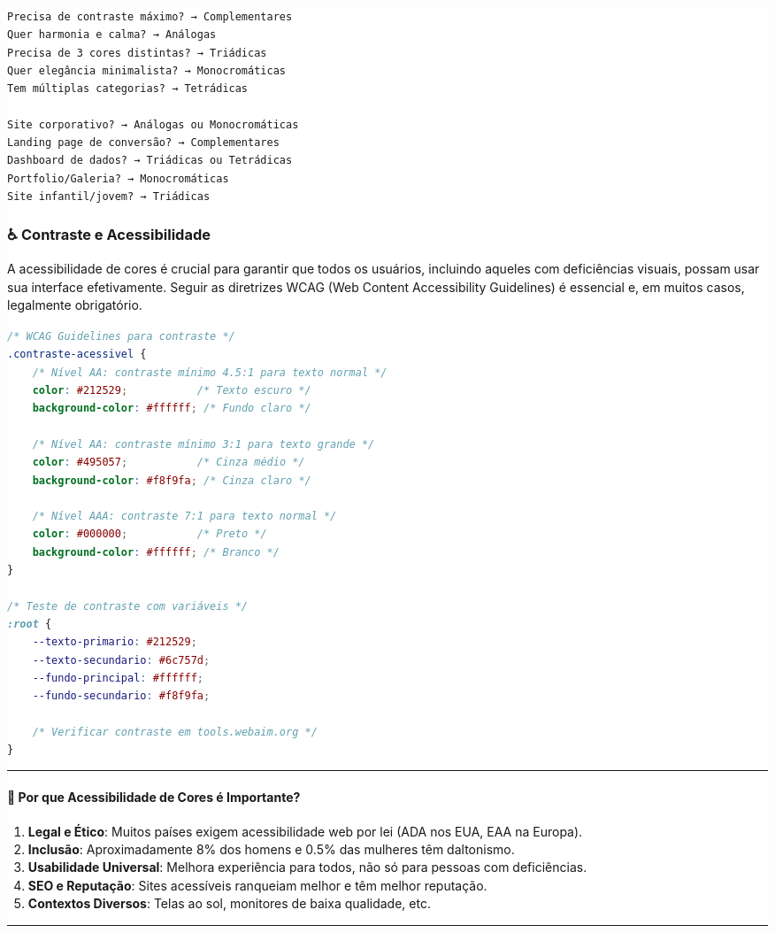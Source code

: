 ```
Precisa de contraste máximo? → Complementares
Quer harmonia e calma? → Análogas
Precisa de 3 cores distintas? → Triádicas
Quer elegância minimalista? → Monocromáticas
Tem múltiplas categorias? → Tetrádicas

Site corporativo? → Análogas ou Monocromáticas
Landing page de conversão? → Complementares
Dashboard de dados? → Triádicas ou Tetrádicas
Portfolio/Galeria? → Monocromáticas
Site infantil/jovem? → Triádicas
```

### ♿ Contraste e Acessibilidade

A acessibilidade de cores é crucial para garantir que todos os usuários, incluindo aqueles com deficiências visuais, possam usar sua interface efetivamente. Seguir as diretrizes WCAG (Web Content Accessibility Guidelines) é essencial e, em muitos casos, legalmente obrigatório.

```css
/* WCAG Guidelines para contraste */
.contraste-acessivel {
    /* Nível AA: contraste mínimo 4.5:1 para texto normal */
    color: #212529;           /* Texto escuro */
    background-color: #ffffff; /* Fundo claro */
    
    /* Nível AA: contraste mínimo 3:1 para texto grande */
    color: #495057;           /* Cinza médio */
    background-color: #f8f9fa; /* Cinza claro */
    
    /* Nível AAA: contraste 7:1 para texto normal */
    color: #000000;           /* Preto */
    background-color: #ffffff; /* Branco */
}

/* Teste de contraste com variáveis */
:root {
    --texto-primario: #212529;
    --texto-secundario: #6c757d;
    --fundo-principal: #ffffff;
    --fundo-secundario: #f8f9fa;
    
    /* Verificar contraste em tools.webaim.org */
}
```

---

#### 🤔 Por que Acessibilidade de Cores é Importante?

1. **Legal e Ético**: Muitos países exigem acessibilidade web por lei (ADA nos EUA, EAA na Europa).
2. **Inclusão**: Aproximadamente 8% dos homens e 0.5% das mulheres têm daltonismo.
3. **Usabilidade Universal**: Melhora experiência para todos, não só para pessoas com deficiências.
4. **SEO e Reputação**: Sites acessíveis ranqueiam melhor e têm melhor reputação.
5. **Contextos Diversos**: Telas ao sol, monitores de baixa qualidade, etc.

---